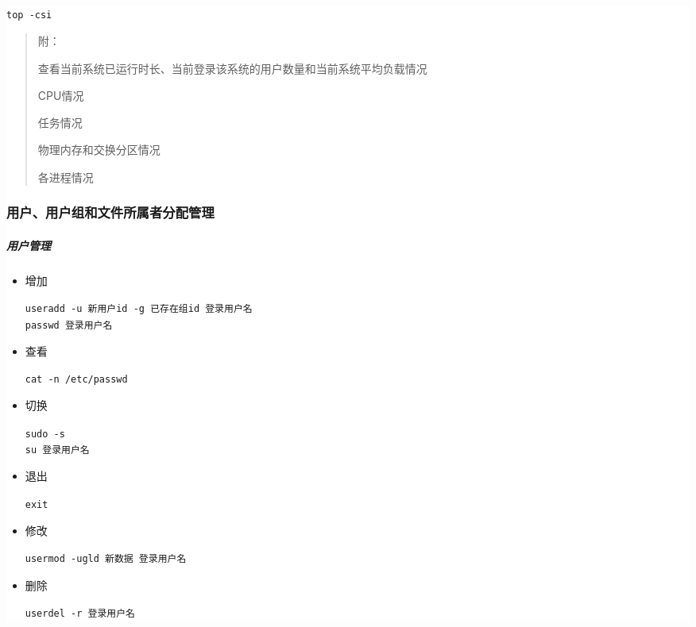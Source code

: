 ```shell
top -csi
```

> 附：
>
> 查看当前系统已运行时长、当前登录该系统的用户数量和当前系统平均负载情况
>
> CPU情况
>
> 任务情况
>
> 物理内存和交换分区情况
>
> 各进程情况

### 用户、用户组和文件所属者分配管理

##### 用户管理

* 增加

    ```shell
    useradd -u 新用户id -g 已存在组id 登录用户名
    passwd 登录用户名
    ```

* 查看

    ```shell
    cat -n /etc/passwd
    ```

* 切换

    ```shell
    sudo -s
    su 登录用户名
    ```

* 退出

    ```shell
    exit
    ```

* 修改

    ```shell
    usermod -ugld 新数据 登录用户名
    ```

* 删除

    ```shell
    userdel -r 登录用户名
    ```
